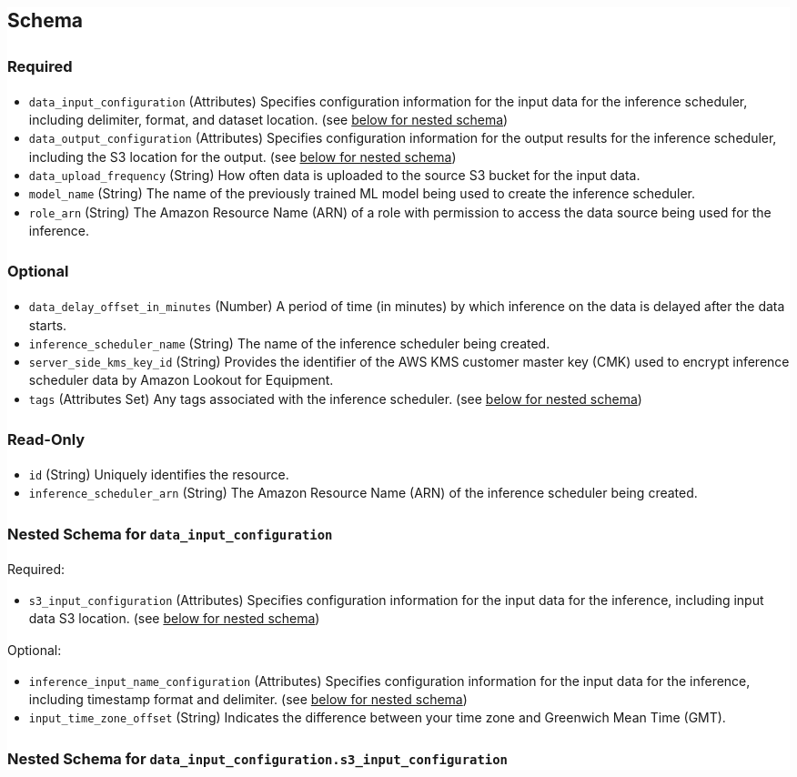 
## Schema

### Required

- `data_input_configuration` (Attributes) Specifies configuration information for the input data for the inference scheduler, including delimiter, format, and dataset location. (see [below for nested schema](#nestedatt--data_input_configuration))
- `data_output_configuration` (Attributes) Specifies configuration information for the output results for the inference scheduler, including the S3 location for the output. (see [below for nested schema](#nestedatt--data_output_configuration))
- `data_upload_frequency` (String) How often data is uploaded to the source S3 bucket for the input data.
- `model_name` (String) The name of the previously trained ML model being used to create the inference scheduler.
- `role_arn` (String) The Amazon Resource Name (ARN) of a role with permission to access the data source being used for the inference.

### Optional

- `data_delay_offset_in_minutes` (Number) A period of time (in minutes) by which inference on the data is delayed after the data starts.
- `inference_scheduler_name` (String) The name of the inference scheduler being created.
- `server_side_kms_key_id` (String) Provides the identifier of the AWS KMS customer master key (CMK) used to encrypt inference scheduler data by Amazon Lookout for Equipment.
- `tags` (Attributes Set) Any tags associated with the inference scheduler. (see [below for nested schema](#nestedatt--tags))

### Read-Only

- `id` (String) Uniquely identifies the resource.
- `inference_scheduler_arn` (String) The Amazon Resource Name (ARN) of the inference scheduler being created.

<a id="nestedatt--data_input_configuration"></a>
### Nested Schema for `data_input_configuration`

Required:

- `s3_input_configuration` (Attributes) Specifies configuration information for the input data for the inference, including input data S3 location. (see [below for nested schema](#nestedatt--data_input_configuration--s3_input_configuration))

Optional:

- `inference_input_name_configuration` (Attributes) Specifies configuration information for the input data for the inference, including timestamp format and delimiter. (see [below for nested schema](#nestedatt--data_input_configuration--inference_input_name_configuration))
- `input_time_zone_offset` (String) Indicates the difference between your time zone and Greenwich Mean Time (GMT).

<a id="nestedatt--data_input_configuration--s3_input_configuration"></a>
### Nested Schema for `data_input_configuration.s3_input_configuration`
